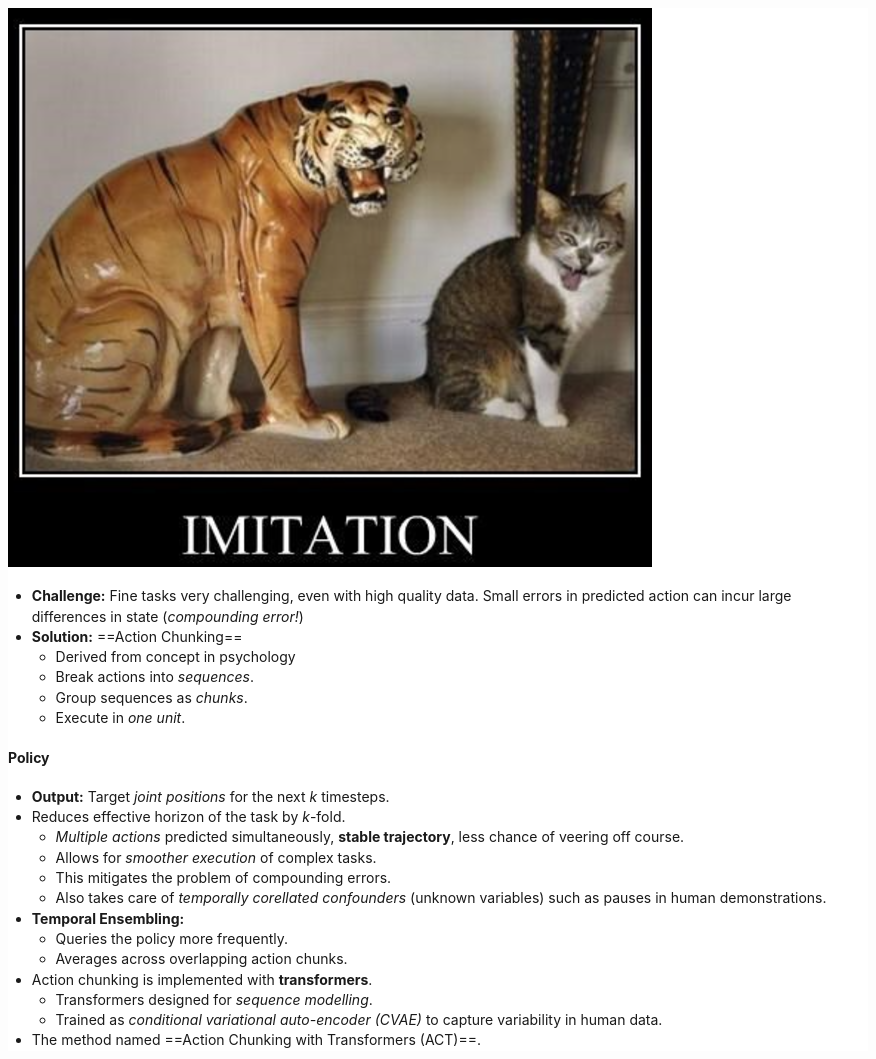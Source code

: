 ![](../assets/act__imitation-meme.png)

- **Challenge:** Fine tasks very challenging, even with high quality data. Small errors in predicted action can incur large differences in state (*compounding error!*)
- **Solution:** ==Action Chunking==
	- Derived from concept in psychology
	- Break actions into *sequences*.
	- Group sequences as *chunks*.
	- Execute in *one unit*.

#### Policy

- **Output:** Target *joint positions* for the next $k$ timesteps.
- Reduces effective horizon of the task by $k$-fold.
	- *Multiple actions* predicted simultaneously, **stable trajectory**, less chance of veering off course.
	- Allows for *smoother execution* of complex tasks.
	- This mitigates the problem of compounding errors.
	- Also takes care of *temporally corellated confounders* (unknown variables) such as pauses in human demonstrations.
- **Temporal Ensembling:**
	- Queries the policy more frequently.
	- Averages across overlapping action chunks.
- Action chunking is implemented with **transformers**.
	- Transformers designed for *sequence modelling*.
	- Trained as *conditional variational auto-encoder (CVAE)* to capture variability in human data.
- The method named ==Action Chunking with Transformers (ACT)==.
